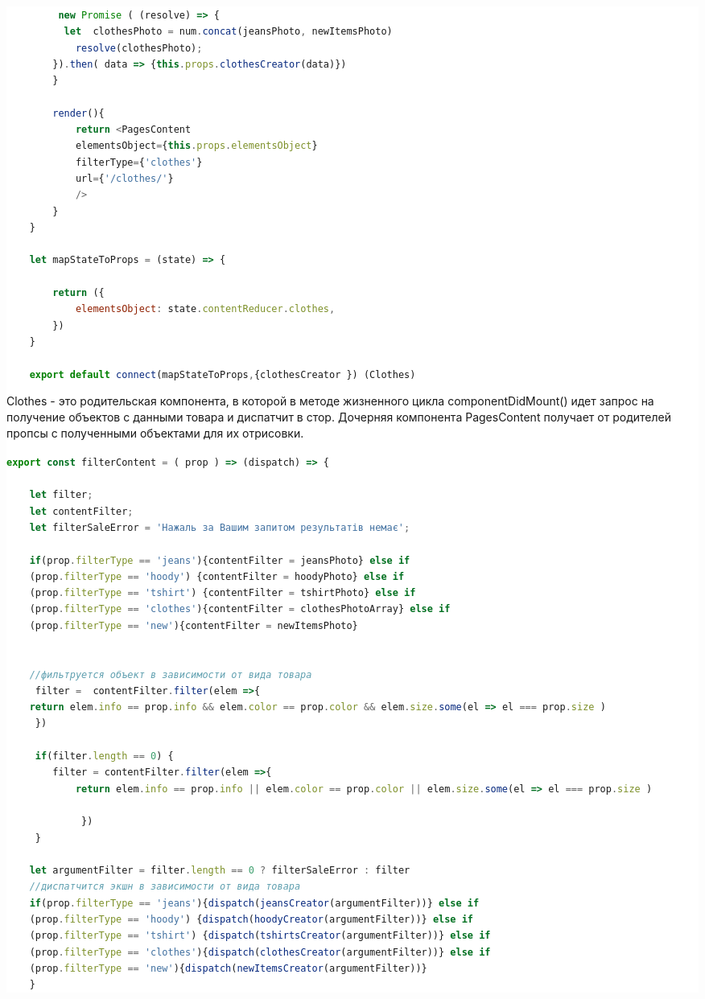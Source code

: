 ``` javascript
         new Promise ( (resolve) => {
          let  clothesPhoto = num.concat(jeansPhoto, newItemsPhoto)
            resolve(clothesPhoto);  
        }).then( data => {this.props.clothesCreator(data)})
        } 

        render(){
            return <PagesContent
            elementsObject={this.props.elementsObject}
            filterType={'clothes'} 
            url={'/clothes/'}
            />
        }
    }
    
    let mapStateToProps = (state) => { 
    
        return ({
            elementsObject: state.contentReducer.clothes, 
        })
    }
    
    export default connect(mapStateToProps,{clothesCreator }) (Clothes)
```
Clothes - это родительская компонента, в которой в методе жизненного цикла componentDidMount() идет запрос на получение объектов с данными товара и диспатчит в стор. Дочерняя компонента PagesContent получает от родителей пропсы с полученными объектами для их отрисовки.

```javascript
export const filterContent = ( prop ) => (dispatch) => {

    let filter;
    let contentFilter;
    let filterSaleError = 'Нажаль за Вашим запитом результатів немає';  

    if(prop.filterType == 'jeans'){contentFilter = jeansPhoto} else if
    (prop.filterType == 'hoody') {contentFilter = hoodyPhoto} else if
    (prop.filterType == 'tshirt') {contentFilter = tshirtPhoto} else if
    (prop.filterType == 'clothes'){contentFilter = clothesPhotoArray} else if
    (prop.filterType == 'new'){contentFilter = newItemsPhoto}

   
    //фильтруется объект в зависимости от вида товара
     filter =  contentFilter.filter(elem =>{
    return elem.info == prop.info && elem.color == prop.color && elem.size.some(el => el === prop.size )
     })
    
     if(filter.length == 0) {
        filter = contentFilter.filter(elem =>{
            return elem.info == prop.info || elem.color == prop.color || elem.size.some(el => el === prop.size )
            
             })
     }
    
    let argumentFilter = filter.length == 0 ? filterSaleError : filter
    //диспатчится экшн в зависимости от вида товара
    if(prop.filterType == 'jeans'){dispatch(jeansCreator(argumentFilter))} else if
    (prop.filterType == 'hoody') {dispatch(hoodyCreator(argumentFilter))} else if
    (prop.filterType == 'tshirt') {dispatch(tshirtsCreator(argumentFilter))} else if
    (prop.filterType == 'clothes'){dispatch(clothesCreator(argumentFilter))} else if
    (prop.filterType == 'new'){dispatch(newItemsCreator(argumentFilter))}
    }
```